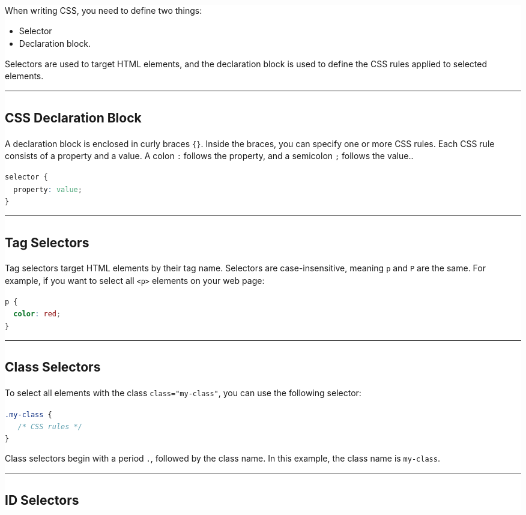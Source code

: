When writing CSS, you need to define two things:

- Selector
- Declaration block.

Selectors are used to target HTML elements, and the declaration block is used to define the CSS rules applied to selected elements.

---

## CSS Declaration Block

A declaration block is enclosed in curly braces  `{}`. Inside the braces, you can specify one or more CSS rules. Each CSS rule consists of a property and a value. A colon `:` follows the property, and a semicolon `;` follows the value..

```css
selector {
  property: value;
}

```

---

## Tag Selectors

Tag selectors target HTML elements by their tag name. Selectors are case-insensitive, meaning `p` and `P` are the same. For example, if you want to select all `<p>` elements on your web page:

```css
p {
  color: red;
}
```

---

## Class Selectors

To select all elements with the class `class="my-class"`, you can use the following selector:

```css
.my-class {
   /* CSS rules */
}
```

Class selectors begin with a period `.`, followed by the class name. In this example, the class name is `my-class`.

---

## ID Selectors
